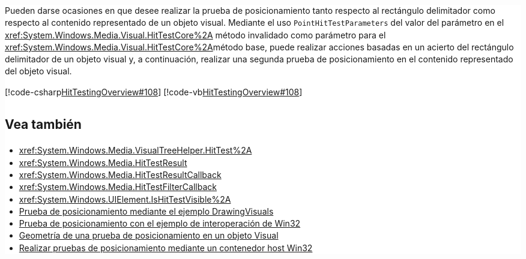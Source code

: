  Pueden darse ocasiones en que desee realizar la prueba de posicionamiento tanto respecto al rectángulo delimitador como respecto al contenido representado de un objeto visual. Mediante el uso `PointHitTestParameters` del valor del parámetro en el <xref:System.Windows.Media.Visual.HitTestCore%2A> método invalidado como parámetro para el <xref:System.Windows.Media.Visual.HitTestCore%2A>método base, puede realizar acciones basadas en un acierto del rectángulo delimitador de un objeto visual y, a continuación, realizar una segunda prueba de posicionamiento en el contenido representado del objeto visual.  
  
 [!code-csharp[HitTestingOverview#108](~/samples/snippets/csharp/VS_Snippets_Wpf/HitTestingOverview/CSharp/Window1.xaml.cs#108)]
 [!code-vb[HitTestingOverview#108](~/samples/snippets/visualbasic/VS_Snippets_Wpf/HitTestingOverview/visualbasic/window1.xaml.vb#108)]  
  
## <a name="see-also"></a>Vea también

- <xref:System.Windows.Media.VisualTreeHelper.HitTest%2A>
- <xref:System.Windows.Media.HitTestResult>
- <xref:System.Windows.Media.HitTestResultCallback>
- <xref:System.Windows.Media.HitTestFilterCallback>
- <xref:System.Windows.UIElement.IsHitTestVisible%2A>
- [Prueba de posicionamiento mediante el ejemplo DrawingVisuals](https://go.microsoft.com/fwlink/?LinkID=159994)
- [Prueba de posicionamiento con el ejemplo de interoperación de Win32](https://go.microsoft.com/fwlink/?LinkID=159995)
- [Geometría de una prueba de posicionamiento en un objeto Visual](how-to-hit-test-geometry-in-a-visual.md)
- [Realizar pruebas de posicionamiento mediante un contenedor host Win32](how-to-hit-test-using-a-win32-host-container.md)
